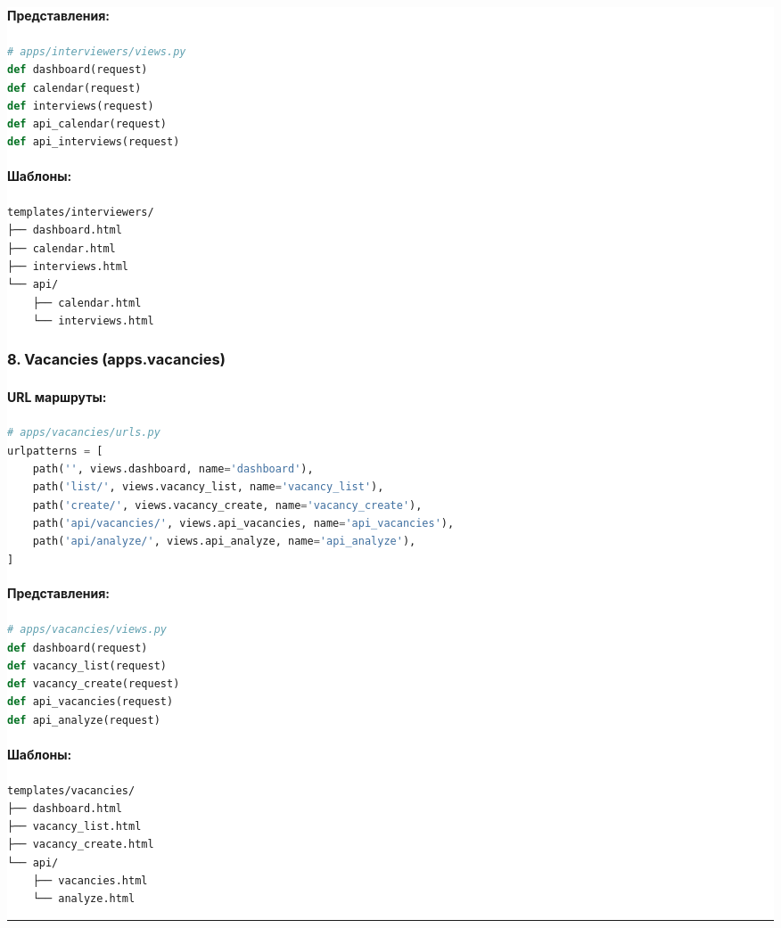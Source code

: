 #### Представления:
```python
# apps/interviewers/views.py
def dashboard(request)
def calendar(request)
def interviews(request)
def api_calendar(request)
def api_interviews(request)
```

#### Шаблоны:
```
templates/interviewers/
├── dashboard.html
├── calendar.html
├── interviews.html
└── api/
    ├── calendar.html
    └── interviews.html
```

### 8. Vacancies (apps.vacancies)

#### URL маршруты:
```python
# apps/vacancies/urls.py
urlpatterns = [
    path('', views.dashboard, name='dashboard'),
    path('list/', views.vacancy_list, name='vacancy_list'),
    path('create/', views.vacancy_create, name='vacancy_create'),
    path('api/vacancies/', views.api_vacancies, name='api_vacancies'),
    path('api/analyze/', views.api_analyze, name='api_analyze'),
]
```

#### Представления:
```python
# apps/vacancies/views.py
def dashboard(request)
def vacancy_list(request)
def vacancy_create(request)
def api_vacancies(request)
def api_analyze(request)
```

#### Шаблоны:
```
templates/vacancies/
├── dashboard.html
├── vacancy_list.html
├── vacancy_create.html
└── api/
    ├── vacancies.html
    └── analyze.html
```

---